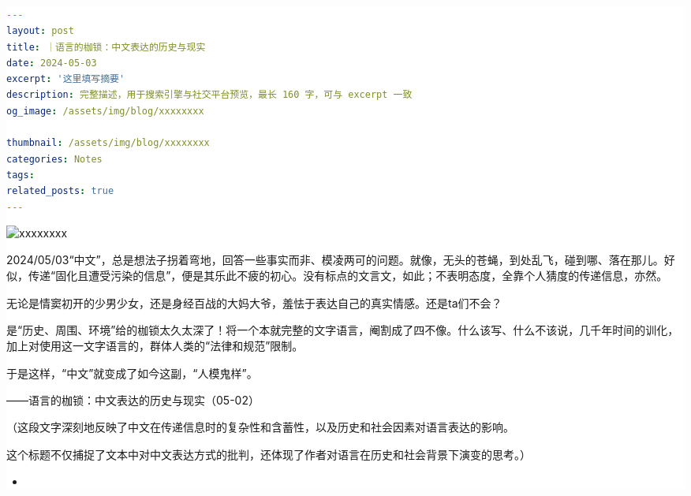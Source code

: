 ```yaml
---
layout: post
title: ｜语言的枷锁：中文表达的历史与现实
date: 2024-05-03
excerpt: '这里填写摘要'
description: 完整描述，用于搜索引擎与社交平台预览，最长 160 字，可与 excerpt 一致
og_image: /assets/img/blog/xxxxxxxx

thumbnail: /assets/img/blog/xxxxxxxx
categories: Notes
tags: 
related_posts: true
---
```


<img src="/assets/img/blog/xxxxxxxx" style="width:100%;" alt="xxxxxxxx">

2024/05/03“中文”，总是想法子拐着弯地，回答一些事实而非、模凌两可的问题。就像，无头的苍蝇，到处乱飞，碰到哪、落在那儿。好似，传递“固化且遭受污染的信息”，便是其乐此不疲的初心。没有标点的文言文，如此；不表明态度，全靠个人猜度的传递信息，亦然。  
  
无论是情窦初开的少男少女，还是身经百战的大妈大爷，羞怯于表达自己的真实情感。还是ta们不会？  
  
是“历史、周围、环境”给的枷锁太久太深了！将一个本就完整的文字语言，阉割成了四不像。什么该写、什么不该说，几千年时间的训化，加上对使用这一文字语言的，群体人类的“法律和规范”限制。  
  
于是这样，“中文”就变成了如今这副，“人模鬼样”。  
  
——语言的枷锁：中文表达的历史与现实（05-02）  
  
（这段文字深刻地反映了中文在传递信息时的复杂性和含蓄性，以及历史和社会因素对语言表达的影响。  
  
这个标题不仅捕捉了文本中对中文表达方式的批判，还体现了作者对语言在历史和社会背景下演变的思考。）  
  
-